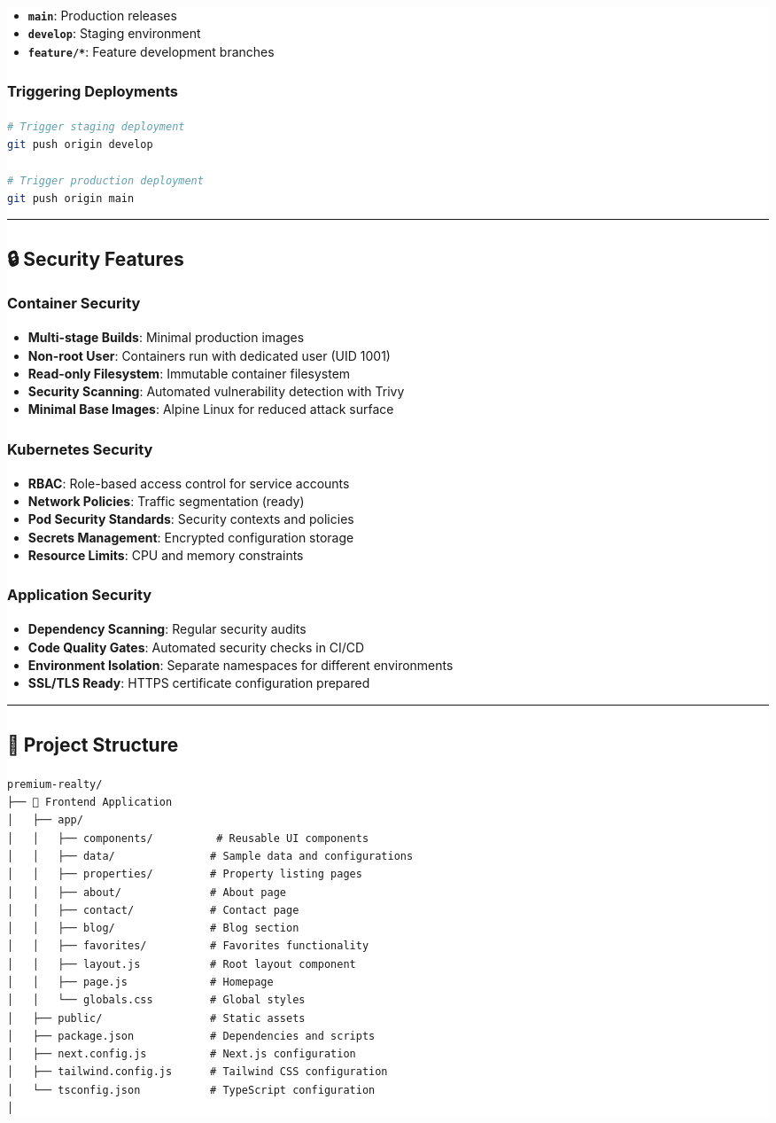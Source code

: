 - **`main`**: Production releases
- **`develop`**: Staging environment
- **`feature/*`**: Feature development branches

### Triggering Deployments

```bash
# Trigger staging deployment
git push origin develop

# Trigger production deployment
git push origin main
```

---

## 🔒 Security Features

### Container Security

- **Multi-stage Builds**: Minimal production images
- **Non-root User**: Containers run with dedicated user (UID 1001)
- **Read-only Filesystem**: Immutable container filesystem
- **Security Scanning**: Automated vulnerability detection with Trivy
- **Minimal Base Images**: Alpine Linux for reduced attack surface

### Kubernetes Security

- **RBAC**: Role-based access control for service accounts
- **Network Policies**: Traffic segmentation (ready)
- **Pod Security Standards**: Security contexts and policies
- **Secrets Management**: Encrypted configuration storage
- **Resource Limits**: CPU and memory constraints

### Application Security

- **Dependency Scanning**: Regular security audits
- **Code Quality Gates**: Automated security checks in CI/CD
- **Environment Isolation**: Separate namespaces for different environments
- **SSL/TLS Ready**: HTTPS certificate configuration prepared

---

## 📁 Project Structure

```
premium-realty/
├── 📱 Frontend Application
│   ├── app/
│   │   ├── components/          # Reusable UI components
│   │   ├── data/               # Sample data and configurations
│   │   ├── properties/         # Property listing pages
│   │   ├── about/              # About page
│   │   ├── contact/            # Contact page
│   │   ├── blog/               # Blog section
│   │   ├── favorites/          # Favorites functionality
│   │   ├── layout.js           # Root layout component
│   │   ├── page.js             # Homepage
│   │   └── globals.css         # Global styles
│   ├── public/                 # Static assets
│   ├── package.json            # Dependencies and scripts
│   ├── next.config.js          # Next.js configuration
│   ├── tailwind.config.js      # Tailwind CSS configuration
│   └── tsconfig.json           # TypeScript configuration
│
```
